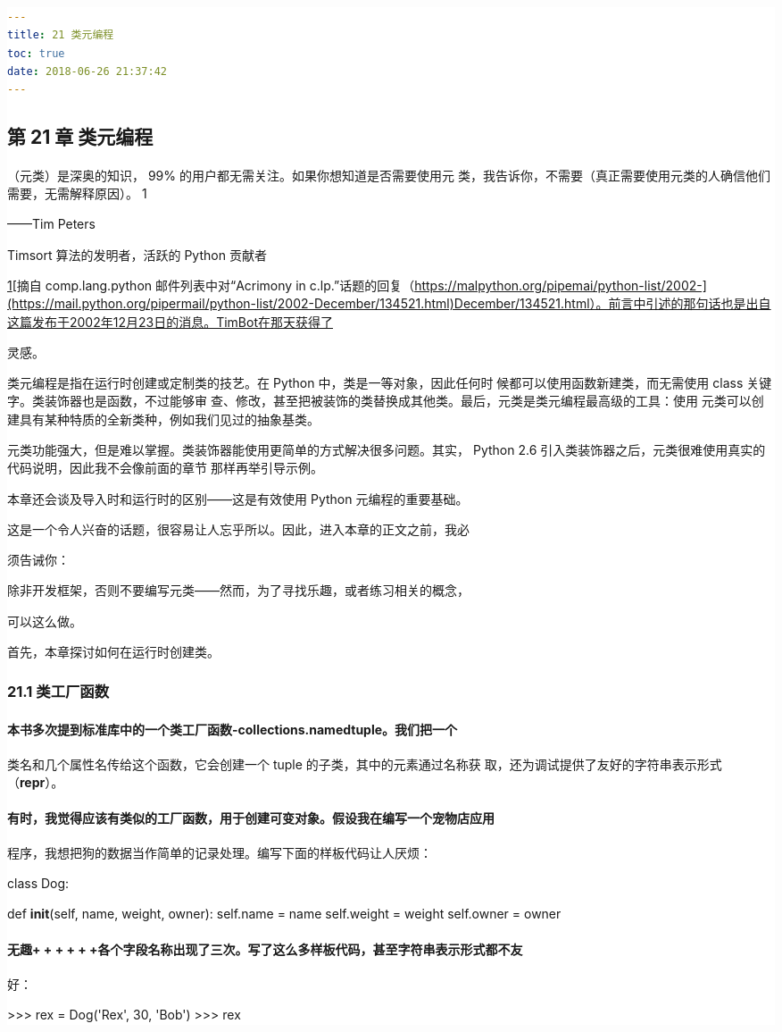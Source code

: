 ```yaml
---
title: 21 类元编程
toc: true
date: 2018-06-26 21:37:42
---
```

## 第 21 章 类元编程

（元类）是深奥的知识， 99% 的用户都无需关注。如果你想知道是否需要使用元 类，我告诉你，不需要（真正需要使用元类的人确信他们需要，无需解释原因）。 1

——Tim Peters

Timsort 算法的发明者，活跃的 Python 贡献者

[1](https://mail.python.org/pipermail/python-list/2002-December/134521.html)[摘自 comp.lang.python 邮件列表中对“Acrimony in c.lp.”话题的回复（https://malpython.org/pipemai/python-list/2002-](https://mail.python.org/pipermail/python-list/2002-December/134521.html)December/134521.html）。前言中引述的那句话也是出自这篇发布于2002年12月23日的消息。TimBot在那天获得了

灵感。

类元编程是指在运行时创建或定制类的技艺。在 Python 中，类是一等对象，因此任何时 候都可以使用函数新建类，而无需使用 class 关键字。类装饰器也是函数，不过能够审 查、修改，甚至把被装饰的类替换成其他类。最后，元类是类元编程最高级的工具：使用 元类可以创建具有某种特质的全新类种，例如我们见过的抽象基类。

元类功能强大，但是难以掌握。类装饰器能使用更简单的方式解决很多问题。其实， Python 2.6 引入类装饰器之后，元类很难使用真实的代码说明，因此我不会像前面的章节 那样再举引导示例。

本章还会谈及导入时和运行时的区别——这是有效使用 Python 元编程的重要基础。

这是一个令人兴奋的话题，很容易让人忘乎所以。因此，进入本章的正文之前，我必

须告诫你：

除非开发框架，否则不要编写元类——然而，为了寻找乐趣，或者练习相关的概念，

可以这么做。

首先，本章探讨如何在运行时创建类。

### 21.1 类工厂函数

#### 本书多次提到标准库中的一个类工厂函数-collections.namedtuple。我们把一个

类名和几个属性名传给这个函数，它会创建一个 tuple 的子类，其中的元素通过名称获 取，还为调试提供了友好的字符串表示形式（__repr__）。

#### 有时，我觉得应该有类似的工厂函数，用于创建可变对象。假设我在编写一个宠物店应用

程序，我想把狗的数据当作简单的记录处理。编写下面的样板代码让人厌烦：

class Dog:

def __init__(self, name, weight, owner): self.name = name self.weight = weight self.owner = owner

#### 无趣+ + + + + +各个字段名称出现了三次。写了这么多样板代码，甚至字符串表示形式都不友

好：

\>>> rex = Dog('Rex', 30, 'Bob') >>> rex
